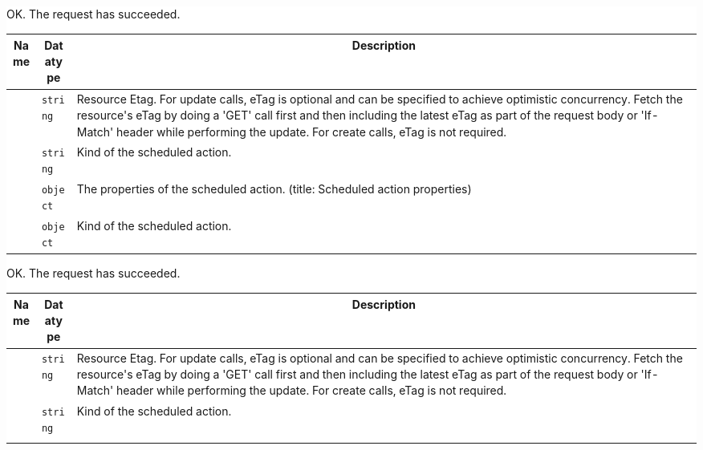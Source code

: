 OK. The request has succeeded.

<table>
<thead>
    <tr>
    <th>Name</th>
    <th>Datatype</th>
    <th>Description</th>
    </tr>
</thead>
<tbody>
<tr>
    <td><CopyableCode code="eTag" /></td>
    <td><code>string</code></td>
    <td>Resource Etag. For update calls, eTag is optional and can be specified to achieve optimistic concurrency. Fetch the resource's eTag by doing a 'GET' call first and then including the latest eTag as part of the request body or 'If-Match' header while performing the update. For create calls, eTag is not required.</td>
</tr>
<tr>
    <td><CopyableCode code="kind" /></td>
    <td><code>string</code></td>
    <td>Kind of the scheduled action.</td>
</tr>
<tr>
    <td><CopyableCode code="properties" /></td>
    <td><code>object</code></td>
    <td>The properties of the scheduled action. (title: Scheduled action properties)</td>
</tr>
<tr>
    <td><CopyableCode code="systemData" /></td>
    <td><code>object</code></td>
    <td>Kind of the scheduled action.</td>
</tr>
</tbody>
</table>
</TabItem>
<TabItem value="list">

OK. The request has succeeded.

<table>
<thead>
    <tr>
    <th>Name</th>
    <th>Datatype</th>
    <th>Description</th>
    </tr>
</thead>
<tbody>
<tr>
    <td><CopyableCode code="eTag" /></td>
    <td><code>string</code></td>
    <td>Resource Etag. For update calls, eTag is optional and can be specified to achieve optimistic concurrency. Fetch the resource's eTag by doing a 'GET' call first and then including the latest eTag as part of the request body or 'If-Match' header while performing the update. For create calls, eTag is not required.</td>
</tr>
<tr>
    <td><CopyableCode code="kind" /></td>
    <td><code>string</code></td>
    <td>Kind of the scheduled action.</td>
</tr>
<tr>
    <td><CopyableCode code="properties" /></td>